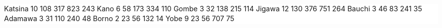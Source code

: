 <tr>
<td>Katsina</td>
<td>10</td>
<td>108</td>
<td>317</td>
<td>823</td>
<td>243</td>
</tr>
<tr>
<td>Kano</td>
<td>6</td>
<td>58</td>
<td>173</td>
<td>334</td>
<td>110</td>
</tr>
<tr>
<td>Gombe</td>
<td>3</td>
<td>32</td>
<td>138</td>
<td>215</td>
<td>114</td>
</tr>
<tr>
<td>Jigawa</td>
<td>12</td>
<td>130</td>
<td>376</td>
<td>751</td>
<td>264</td>
</tr>
<tr>
<td>Bauchi</td>
<td>3</td>
<td>46</td>
<td>83</td>
<td>241</td>
<td>35</td>
</tr>
<tr>
<td>Adamawa</td>
<td>3</td>
<td>31</td>
<td>110</td>
<td>240</td>
<td>48</td>
</tr>
<tr>
<td>Borno</td>
<td>2</td>
<td>23</td>
<td>56</td>
<td>132</td>
<td>14</td>
</tr>
<tr>
<td>Yobe</td>
<td>9</td>
<td>23</td>
<td>56</td>
<td>707</td>
<td>75</td>
</tr>